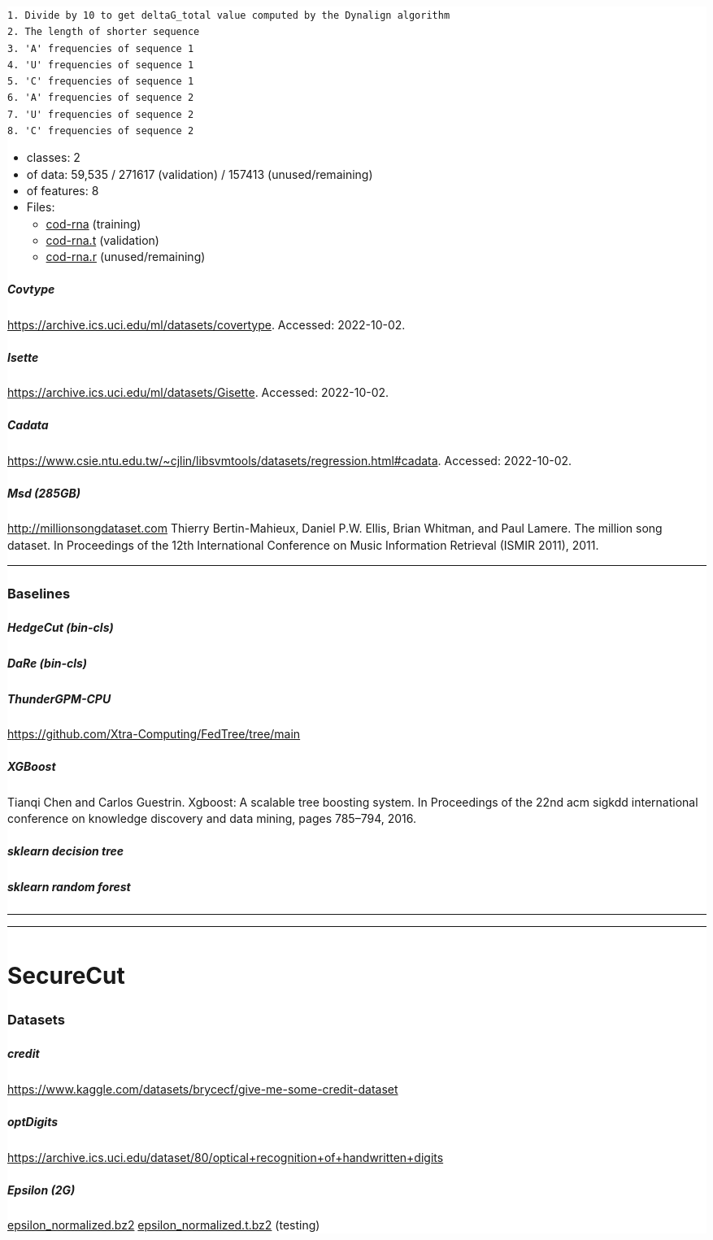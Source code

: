     1. Divide by 10 to get deltaG_total value computed by the Dynalign algorithm
    2. The length of shorter sequence
    3. 'A' frequencies of sequence 1
    4. 'U' frequencies of sequence 1
    5. 'C' frequencies of sequence 1
    6. 'A' frequencies of sequence 2
    7. 'U' frequencies of sequence 2
    8. 'C' frequencies of sequence 2
- classes: 2
- of data: 59,535 / 271617 (validation) / 157413 (unused/remaining)
- of features: 8
- Files:
    - [cod-rna](https://www.csie.ntu.edu.tw/~cjlin/libsvmtools/datasets/binary/cod-rna) (training)
    - [cod-rna.t](https://www.csie.ntu.edu.tw/~cjlin/libsvmtools/datasets/binary/cod-rna.t) (validation)
    - [cod-rna.r](https://www.csie.ntu.edu.tw/~cjlin/libsvmtools/datasets/binary/cod-rna.r) (unused/remaining)
##### Covtype
https://archive.ics.uci.edu/ml/datasets/covertype. Accessed: 2022-10-02.
##### Isette
https://archive.ics.uci.edu/ml/datasets/Gisette. Accessed: 2022-10-02.
##### Cadata
https://www.csie.ntu.edu.tw/~cjlin/libsvmtools/datasets/regression.html#cadata. Accessed: 2022-10-02.
##### Msd (285GB)
http://millionsongdataset.com 
Thierry Bertin-Mahieux, Daniel P.W. Ellis, Brian Whitman, and Paul Lamere. The million song dataset. In Proceedings of the 12th International Conference on Music Information Retrieval (ISMIR 2011), 2011.

-----
### Baselines
##### HedgeCut (bin-cls)
##### DaRe (bin-cls)
##### ThunderGPM-CPU
https://github.com/Xtra-Computing/FedTree/tree/main
##### XGBoost
Tianqi Chen and Carlos Guestrin. Xgboost: A scalable tree boosting system. In Proceedings of the 22nd acm sigkdd international conference on knowledge discovery and data mining, pages 785–794, 2016.
##### sklearn decision tree
##### sklearn random forest
-----
-----
# SecureCut
### Datasets
##### credit
https://www.kaggle.com/datasets/brycecf/give-me-some-credit-dataset
##### optDigits
https://archive.ics.uci.edu/dataset/80/optical+recognition+of+handwritten+digits
##### Epsilon (2G)
[epsilon_normalized.bz2](https://www.csie.ntu.edu.tw/~cjlin/libsvmtools/datasets/binary/epsilon_normalized.bz2)
[epsilon_normalized.t.bz2](https://www.csie.ntu.edu.tw/~cjlin/libsvmtools/datasets/binary/epsilon_normalized.t.bz2) (testing)
